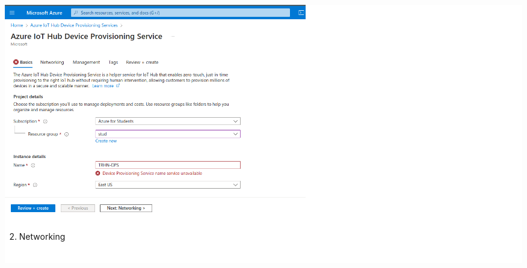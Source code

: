 <img src="images/azure/dps_creation_1.png" alt="dps_creation_1.png" width="500"/> <br/>

2. Networking
<br/>